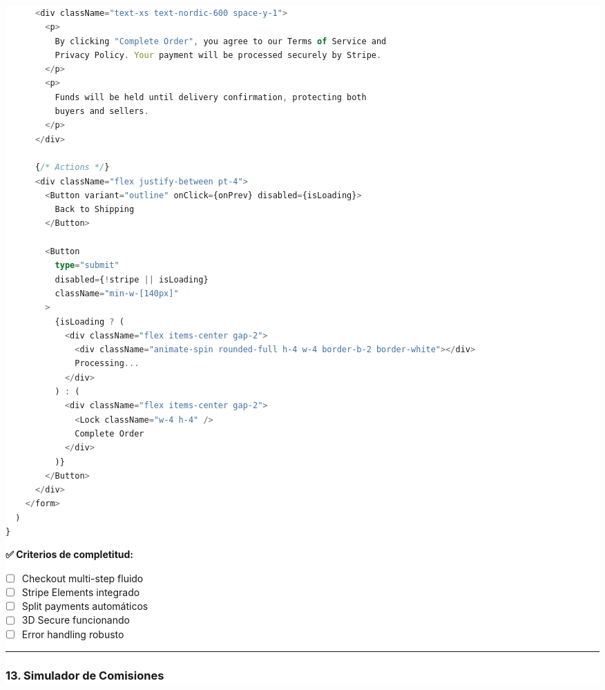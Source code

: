 ```typescript
      <div className="text-xs text-nordic-600 space-y-1">
        <p>
          By clicking "Complete Order", you agree to our Terms of Service and 
          Privacy Policy. Your payment will be processed securely by Stripe.
        </p>
        <p>
          Funds will be held until delivery confirmation, protecting both 
          buyers and sellers.
        </p>
      </div>

      {/* Actions */}
      <div className="flex justify-between pt-4">
        <Button variant="outline" onClick={onPrev} disabled={isLoading}>
          Back to Shipping
        </Button>
        
        <Button 
          type="submit" 
          disabled={!stripe || isLoading}
          className="min-w-[140px]"
        >
          {isLoading ? (
            <div className="flex items-center gap-2">
              <div className="animate-spin rounded-full h-4 w-4 border-b-2 border-white"></div>
              Processing...
            </div>
          ) : (
            <div className="flex items-center gap-2">
              <Lock className="w-4 h-4" />
              Complete Order
            </div>
          )}
        </Button>
      </div>
    </form>
  )
}
```

**✅ Criterios de completitud:**
- [ ] Checkout multi-step fluido
- [ ] Stripe Elements integrado
- [ ] Split payments automáticos
- [ ] 3D Secure funcionando
- [ ] Error handling robusto

---

### 13. Simulador de Comisiones
